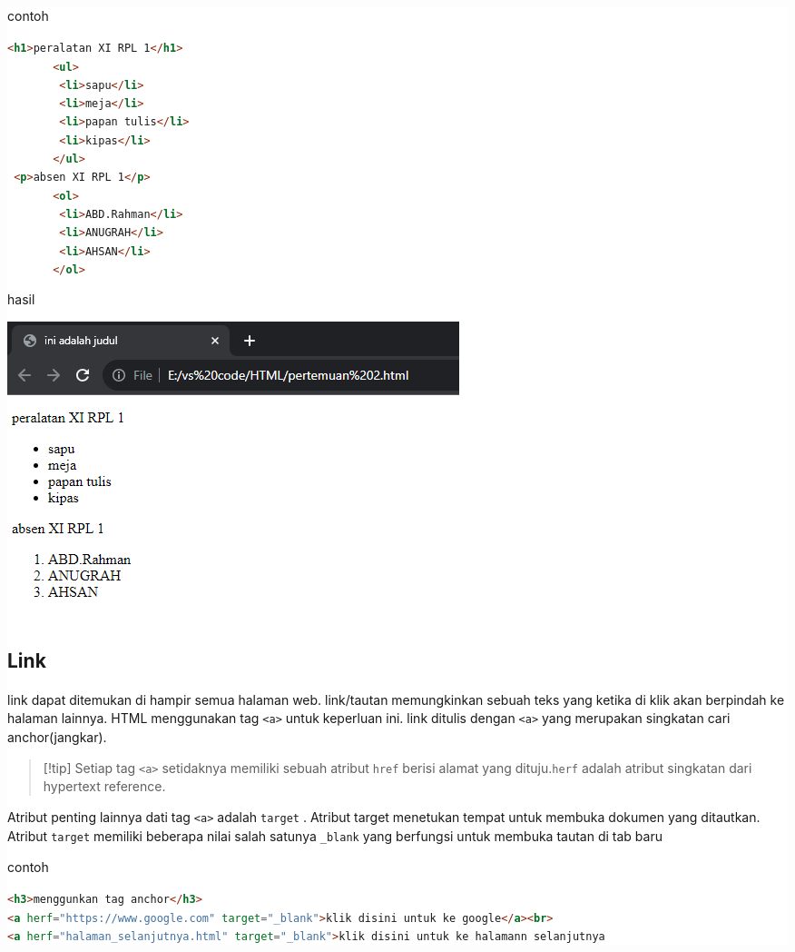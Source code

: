 contoh
```html
<h1>peralatan XI RPL 1</h1>
       <ul>
        <li>sapu</li>
        <li>meja</li>
        <li>papan tulis</li>
        <li>kipas</li>
       </ul>
 <p>absen XI RPL 1</p>
       <ol>
        <li>ABD.Rahman</li>
        <li>ANUGRAH</li>
        <li>AHSAN</li>
       </ol>
```

hasil

![](../aset/ss13.png)

## Link 
link dapat ditemukan di hampir semua halaman web. link/tautan memungkinkan sebuah teks yang ketika di klik akan berpindah ke halaman lainnya. HTML menggunakan tag `<a>` untuk keperluan ini. link ditulis dengan `<a>` yang merupakan singkatan cari anchor(jangkar).


>[!tip] Setiap tag `<a>` setidaknya memiliki sebuah atribut `href` berisi alamat yang dituju.`herf` adalah atribut singkatan dari hypertext reference.

Atribut penting lainnya dati tag `<a>` adalah `target` . Atribut target menetukan tempat untuk membuka dokumen yang ditautkan. Atribut `target` memiliki beberapa nilai salah satunya `_blank` yang berfungsi untuk membuka tautan di tab baru

contoh
```html
<h3>menggunkan tag anchor</h3>
<a herf="https://www.google.com" target="_blank">klik disini untuk ke google</a><br>
<a herf="halaman_selanjutnya.html" target="_blank">klik disini untuk ke halamann selanjutnya
```
